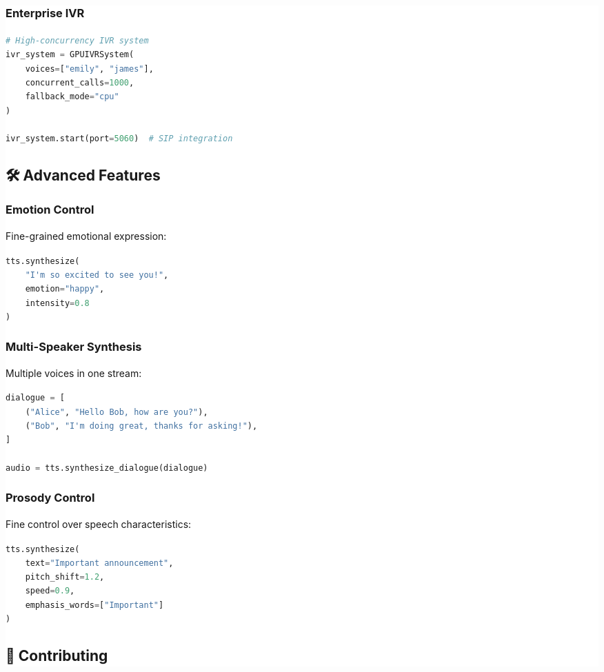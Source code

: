 ### Enterprise IVR

```python
# High-concurrency IVR system
ivr_system = GPUIVRSystem(
    voices=["emily", "james"],
    concurrent_calls=1000,
    fallback_mode="cpu"
)

ivr_system.start(port=5060)  # SIP integration
```

## 🛠️ Advanced Features

### Emotion Control

Fine-grained emotional expression:

```python
tts.synthesize(
    "I'm so excited to see you!",
    emotion="happy",
    intensity=0.8
)
```

### Multi-Speaker Synthesis

Multiple voices in one stream:

```python
dialogue = [
    ("Alice", "Hello Bob, how are you?"),
    ("Bob", "I'm doing great, thanks for asking!"),
]

audio = tts.synthesize_dialogue(dialogue)
```

### Prosody Control

Fine control over speech characteristics:

```python
tts.synthesize(
    text="Important announcement",
    pitch_shift=1.2,
    speed=0.9,
    emphasis_words=["Important"]
)
```

## 🤝 Contributing
